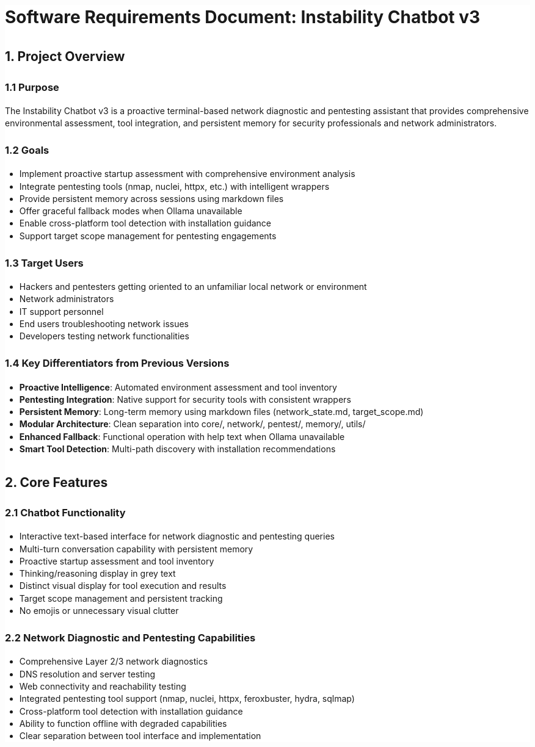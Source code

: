 # Software Requirements Document: Instability Chatbot v3

## 1. Project Overview

### 1.1 Purpose
The Instability Chatbot v3 is a proactive terminal-based network diagnostic and pentesting assistant that provides comprehensive environmental assessment, tool integration, and persistent memory for security professionals and network administrators.

### 1.2 Goals
- Implement proactive startup assessment with comprehensive environment analysis
- Integrate pentesting tools (nmap, nuclei, httpx, etc.) with intelligent wrappers
- Provide persistent memory across sessions using markdown files
- Offer graceful fallback modes when Ollama unavailable
- Enable cross-platform tool detection with installation guidance
- Support target scope management for pentesting engagements

### 1.3 Target Users
- Hackers and pentesters getting oriented to an unfamiliar local network or environment
- Network administrators
- IT support personnel
- End users troubleshooting network issues
- Developers testing network functionalities

### 1.4 Key Differentiators from Previous Versions
- **Proactive Intelligence**: Automated environment assessment and tool inventory
- **Pentesting Integration**: Native support for security tools with consistent wrappers
- **Persistent Memory**: Long-term memory using markdown files (network_state.md, target_scope.md)
- **Modular Architecture**: Clean separation into core/, network/, pentest/, memory/, utils/
- **Enhanced Fallback**: Functional operation with help text when Ollama unavailable
- **Smart Tool Detection**: Multi-path discovery with installation recommendations

## 2. Core Features

### 2.1 Chatbot Functionality
- Interactive text-based interface for network diagnostic and pentesting queries
- Multi-turn conversation capability with persistent memory
- Proactive startup assessment and tool inventory
- Thinking/reasoning display in grey text
- Distinct visual display for tool execution and results
- Target scope management and persistent tracking
- No emojis or unnecessary visual clutter

### 2.2 Network Diagnostic and Pentesting Capabilities
- Comprehensive Layer 2/3 network diagnostics
- DNS resolution and server testing
- Web connectivity and reachability testing
- Integrated pentesting tool support (nmap, nuclei, httpx, feroxbuster, hydra, sqlmap)
- Cross-platform tool detection with installation guidance
- Ability to function offline with degraded capabilities
- Clear separation between tool interface and implementation
